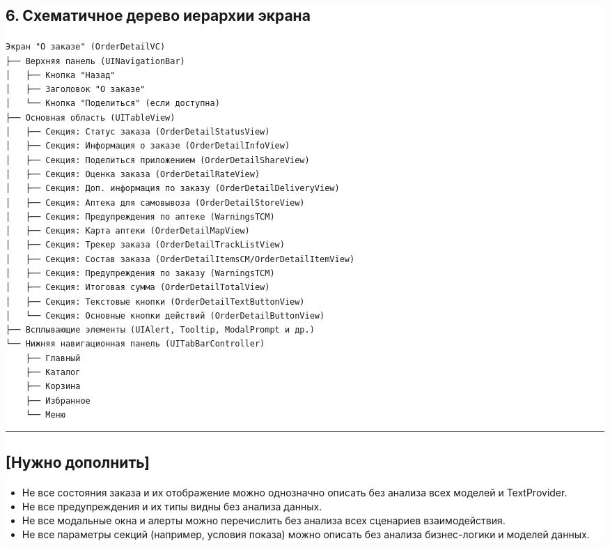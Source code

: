 
## 6. Схематичное дерево иерархии экрана

```
Экран "О заказе" (OrderDetailVC)
├── Верхняя панель (UINavigationBar)
│   ├── Кнопка "Назад"
│   ├── Заголовок "О заказе"
│   └── Кнопка "Поделиться" (если доступна)
├── Основная область (UITableView)
│   ├── Секция: Статус заказа (OrderDetailStatusView)
│   ├── Секция: Информация о заказе (OrderDetailInfoView)
│   ├── Секция: Поделиться приложением (OrderDetailShareView)
│   ├── Секция: Оценка заказа (OrderDetailRateView)
│   ├── Секция: Доп. информация по заказу (OrderDetailDeliveryView)
│   ├── Секция: Аптека для самовывоза (OrderDetailStoreView)
│   ├── Секция: Предупреждения по аптеке (WarningsTCM)
│   ├── Секция: Карта аптеки (OrderDetailMapView)
│   ├── Секция: Трекер заказа (OrderDetailTrackListView)
│   ├── Секция: Состав заказа (OrderDetailItemsCM/OrderDetailItemView)
│   ├── Секция: Предупреждения по заказу (WarningsTCM)
│   ├── Секция: Итоговая сумма (OrderDetailTotalView)
│   ├── Секция: Текстовые кнопки (OrderDetailTextButtonView)
│   └── Секция: Основные кнопки действий (OrderDetailButtonView)
├── Всплывающие элементы (UIAlert, Tooltip, ModalPrompt и др.)
└── Нижняя навигационная панель (UITabBarController)
    ├── Главный
    ├── Каталог
    ├── Корзина
    ├── Избранное
    └── Меню
```

---

## [Нужно дополнить]

- Не все состояния заказа и их отображение можно однозначно описать без анализа всех моделей и TextProvider.
- Не все предупреждения и их типы видны без анализа данных.
- Не все модальные окна и алерты можно перечислить без анализа всех сценариев взаимодействия.
- Не все параметры секций (например, условия показа) можно описать без анализа бизнес-логики и моделей данных.